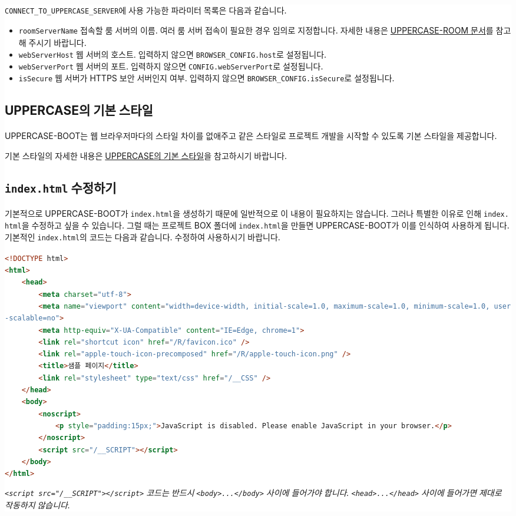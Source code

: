 `CONNECT_TO_UPPERCASE_SERVER`에 사용 가능한 파라미터 목록은 다음과 같습니다.
* `roomServerName` 접속할 룸 서버의 이름. 여러 룸 서버 접속이 필요한 경우 임의로 지정합니다. 자세한 내용은 [UPPERCASE-ROOM 문서](UPPERCASE-ROOM.md)를 참고해 주시기 바랍니다.
* `webServerHost` 웹 서버의 호스트. 입력하지 않으면 `BROWSER_CONFIG.host`로 설정됩니다.
* `webServerPort` 웹 서버의 포트. 입력하지 않으면 `CONFIG.webServerPort`로 설정됩니다.
* `isSecure` 웹 서버가 HTTPS 보안 서버인지 여부. 입력하지 않으면 `BROWSER_CONFIG.isSecure`로 설정됩니다.

## UPPERCASE의 기본 스타일
UPPERCASE-BOOT는 웹 브라우저마다의 스타일 차이를 없애주고 같은 스타일로 프로젝트 개발을 시작할 수 있도록 기본 스타일을 제공합니다.

기본 스타일의 자세한 내용은 [UPPERCASE의 기본 스타일](BASE_STYLE.md)을 참고하시기 바랍니다.

## `index.html` 수정하기
기본적으로 UPPERCASE-BOOT가 `index.html`을 생성하기 때문에 일반적으로 이 내용이 필요하지는 않습니다. 그러나 특별한 이유로 인해 `index.html`을 수정하고 싶을 수 있습니다. 그럴 때는 프로젝트 BOX 폴더에 `index.html`을 만들면 UPPERCASE-BOOT가 이를 인식하여 사용하게 됩니다. 기본적인 `index.html`의 코드는 다음과 같습니다. 수정하여 사용하시기 바랍니다.

```html
<!DOCTYPE html>
<html>
	<head>
		<meta charset="utf-8">
		<meta name="viewport" content="width=device-width, initial-scale=1.0, maximum-scale=1.0, minimum-scale=1.0, user-scalable=no">
		<meta http-equiv="X-UA-Compatible" content="IE=Edge, chrome=1">
		<link rel="shortcut icon" href="/R/favicon.ico" />
		<link rel="apple-touch-icon-precomposed" href="/R/apple-touch-icon.png" />
		<title>샘플 페이지</title>
		<link rel="stylesheet" type="text/css" href="/__CSS" />
	</head>
	<body>
	    <noscript>
            <p style="padding:15px;">JavaScript is disabled. Please enable JavaScript in your browser.</p>
        </noscript>
		<script src="/__SCRIPT"></script>
	</body>
</html>
```

*`<script src="/__SCRIPT"></script>` 코드는 반드시 `<body>...</body>` 사이에 들어가야 합니다. `<head>...</head>` 사이에 들어가면 제대로 작동하지 않습니다.*
